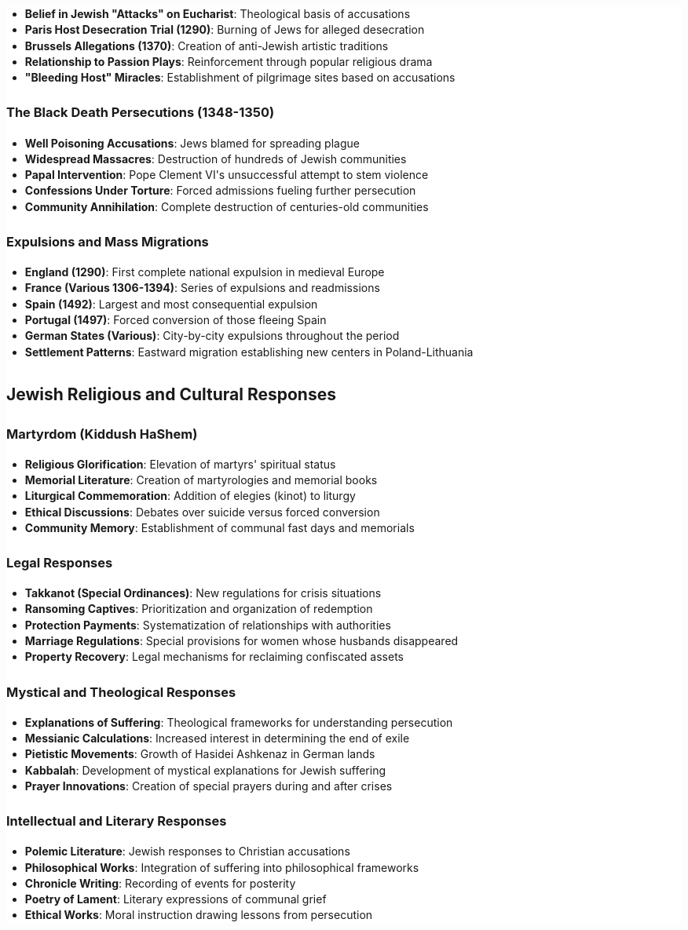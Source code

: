 - **Belief in Jewish "Attacks" on Eucharist**: Theological basis of accusations
- **Paris Host Desecration Trial (1290)**: Burning of Jews for alleged desecration
- **Brussels Allegations (1370)**: Creation of anti-Jewish artistic traditions
- **Relationship to Passion Plays**: Reinforcement through popular religious drama
- **"Bleeding Host" Miracles**: Establishment of pilgrimage sites based on accusations

### The Black Death Persecutions (1348-1350)

- **Well Poisoning Accusations**: Jews blamed for spreading plague
- **Widespread Massacres**: Destruction of hundreds of Jewish communities
- **Papal Intervention**: Pope Clement VI's unsuccessful attempt to stem violence
- **Confessions Under Torture**: Forced admissions fueling further persecution
- **Community Annihilation**: Complete destruction of centuries-old communities

### Expulsions and Mass Migrations

- **England (1290)**: First complete national expulsion in medieval Europe
- **France (Various 1306-1394)**: Series of expulsions and readmissions
- **Spain (1492)**: Largest and most consequential expulsion
- **Portugal (1497)**: Forced conversion of those fleeing Spain
- **German States (Various)**: City-by-city expulsions throughout the period
- **Settlement Patterns**: Eastward migration establishing new centers in Poland-Lithuania

## Jewish Religious and Cultural Responses

### Martyrdom (Kiddush HaShem)

- **Religious Glorification**: Elevation of martyrs' spiritual status
- **Memorial Literature**: Creation of martyrologies and memorial books
- **Liturgical Commemoration**: Addition of elegies (kinot) to liturgy
- **Ethical Discussions**: Debates over suicide versus forced conversion
- **Community Memory**: Establishment of communal fast days and memorials

### Legal Responses

- **Takkanot (Special Ordinances)**: New regulations for crisis situations
- **Ransoming Captives**: Prioritization and organization of redemption
- **Protection Payments**: Systematization of relationships with authorities
- **Marriage Regulations**: Special provisions for women whose husbands disappeared
- **Property Recovery**: Legal mechanisms for reclaiming confiscated assets

### Mystical and Theological Responses

- **Explanations of Suffering**: Theological frameworks for understanding persecution
- **Messianic Calculations**: Increased interest in determining the end of exile
- **Pietistic Movements**: Growth of Hasidei Ashkenaz in German lands
- **Kabbalah**: Development of mystical explanations for Jewish suffering
- **Prayer Innovations**: Creation of special prayers during and after crises

### Intellectual and Literary Responses

- **Polemic Literature**: Jewish responses to Christian accusations
- **Philosophical Works**: Integration of suffering into philosophical frameworks
- **Chronicle Writing**: Recording of events for posterity
- **Poetry of Lament**: Literary expressions of communal grief
- **Ethical Works**: Moral instruction drawing lessons from persecution
